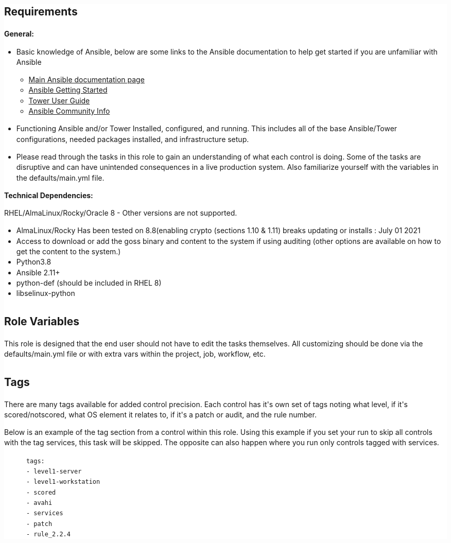 ## Requirements

**General:**

- Basic knowledge of Ansible, below are some links to the Ansible documentation to help get started if you are unfamiliar with Ansible

  - [Main Ansible documentation page](https://docs.ansible.com)
  - [Ansible Getting Started](https://docs.ansible.com/ansible/latest/user_guide/intro_getting_started.html)
  - [Tower User Guide](https://docs.ansible.com/ansible-tower/latest/html/userguide/index.html)
  - [Ansible Community Info](https://docs.ansible.com/ansible/latest/community/index.html)
- Functioning Ansible and/or Tower Installed, configured, and running. This includes all of the base Ansible/Tower configurations, needed packages installed, and infrastructure setup.
- Please read through the tasks in this role to gain an understanding of what each control is doing. Some of the tasks are disruptive and can have unintended consequences in a live production system. Also familiarize yourself with the variables in the defaults/main.yml file.

**Technical Dependencies:**

RHEL/AlmaLinux/Rocky/Oracle 8 - Other versions are not supported.

- AlmaLinux/Rocky Has been tested on 8.8(enabling crypto (sections 1.10 & 1.11) breaks updating or installs : July 01 2021
- Access to download or add the goss binary and content to the system if using auditing
(other options are available on how to get the content to the system.)
- Python3.8
- Ansible 2.11+
- python-def (should be included in RHEL 8)
- libselinux-python

## Role Variables

This role is designed that the end user should not have to edit the tasks themselves. All customizing should be done via the defaults/main.yml file or with extra vars within the project, job, workflow, etc.

## Tags

There are many tags available for added control precision. Each control has it's own set of tags noting what level, if it's scored/notscored, what OS element it relates to, if it's a patch or audit, and the rule number.

Below is an example of the tag section from a control within this role. Using this example if you set your run to skip all controls with the tag services, this task will be skipped. The opposite can also happen where you run only controls tagged with services.

```sh
      tags:
      - level1-server
      - level1-workstation
      - scored
      - avahi
      - services
      - patch
      - rule_2.2.4
```
